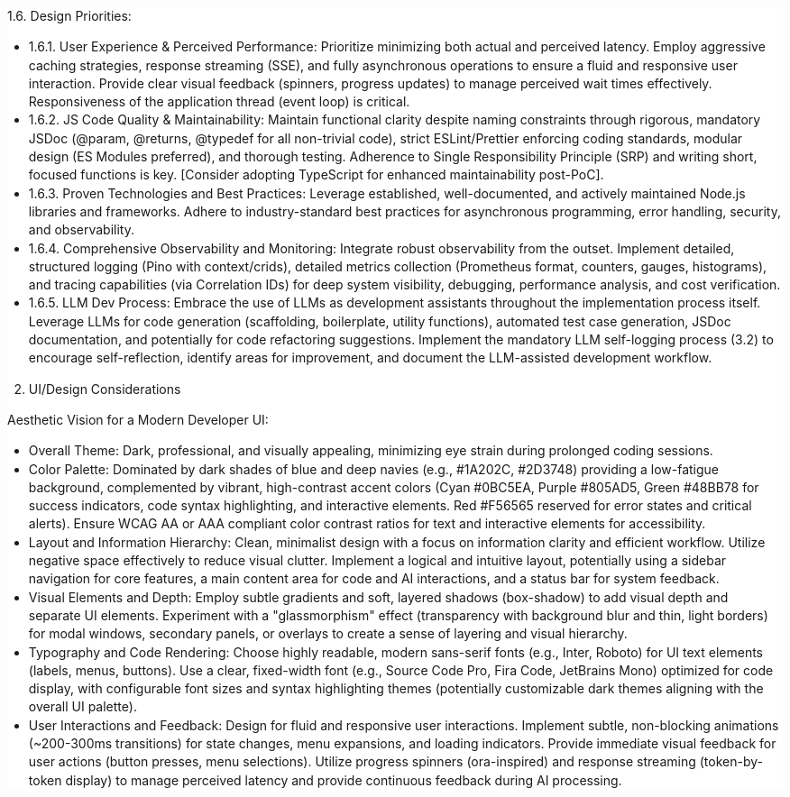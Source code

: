 1.6. Design Priorities:
* 1.6.1. User Experience & Perceived Performance: Prioritize minimizing both actual and perceived latency. Employ aggressive caching strategies, response streaming (SSE), and fully asynchronous operations to ensure a fluid and responsive user interaction. Provide clear visual feedback (spinners, progress updates) to manage perceived wait times effectively. Responsiveness of the application thread (event loop) is critical.
* 1.6.2. JS Code Quality & Maintainability: Maintain functional clarity despite naming constraints through rigorous, mandatory JSDoc (@param, @returns, @typedef for all non-trivial code), strict ESLint/Prettier enforcing coding standards, modular design (ES Modules preferred), and thorough testing. Adherence to Single Responsibility Principle (SRP) and writing short, focused functions is key. [Consider adopting TypeScript for enhanced maintainability post-PoC].
* 1.6.3. Proven Technologies and Best Practices: Leverage established, well-documented, and actively maintained Node.js libraries and frameworks. Adhere to industry-standard best practices for asynchronous programming, error handling, security, and observability.
* 1.6.4. Comprehensive Observability and Monitoring: Integrate robust observability from the outset. Implement detailed, structured logging (Pino with context/crids), detailed metrics collection (Prometheus format, counters, gauges, histograms), and tracing capabilities (via Correlation IDs) for deep system visibility, debugging, performance analysis, and cost verification.
* 1.6.5. LLM Dev Process: Embrace the use of LLMs as development assistants throughout the implementation process itself. Leverage LLMs for code generation (scaffolding, boilerplate, utility functions), automated test case generation, JSDoc documentation, and potentially for code refactoring suggestions. Implement the mandatory LLM self-logging process (3.2) to encourage self-reflection, identify areas for improvement, and document the LLM-assisted development workflow.

2. UI/Design Considerations

Aesthetic Vision for a Modern Developer UI:
* Overall Theme: Dark, professional, and visually appealing, minimizing eye strain during prolonged coding sessions.
* Color Palette: Dominated by dark shades of blue and deep navies (e.g.,
#1A202C,
#2D3748) providing a low-fatigue background, complemented by vibrant, high-contrast accent colors (Cyan
#0BC5EA, Purple
#805AD5, Green
#48BB78 for success indicators, code syntax highlighting, and interactive elements. Red
#F56565 reserved for error states and critical alerts). Ensure WCAG AA or AAA compliant color contrast ratios for text and interactive elements for accessibility.
* Layout and Information Hierarchy: Clean, minimalist design with a focus on information clarity and efficient workflow. Utilize negative space effectively to reduce visual clutter. Implement a logical and intuitive layout, potentially using a sidebar navigation for core features, a main content area for code and AI interactions, and a status bar for system feedback.
* Visual Elements and Depth: Employ subtle gradients and soft, layered shadows (box-shadow) to add visual depth and separate UI elements. Experiment with a "glassmorphism" effect (transparency with background blur and thin, light borders) for modal windows, secondary panels, or overlays to create a sense of layering and visual hierarchy.
* Typography and Code Rendering: Choose highly readable, modern sans-serif fonts (e.g., Inter, Roboto) for UI text elements (labels, menus, buttons). Use a clear, fixed-width font (e.g., Source Code Pro, Fira Code, JetBrains Mono) optimized for code display, with configurable font sizes and syntax highlighting themes (potentially customizable dark themes aligning with the overall UI palette).
* User Interactions and Feedback: Design for fluid and responsive user interactions. Implement subtle, non-blocking animations (~200-300ms transitions) for state changes, menu expansions, and loading indicators. Provide immediate visual feedback for user actions (button presses, menu selections). Utilize progress spinners (ora-inspired) and response streaming (token-by-token display) to manage perceived latency and provide continuous feedback during AI processing.
